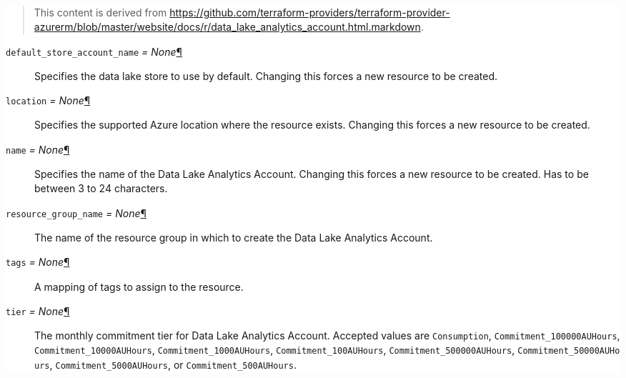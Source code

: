 </ul>
</dd>
</dl>
<blockquote>
<div><p>This content is derived from <a class="reference external" href="https://github.com/terraform-providers/terraform-provider-azurerm/blob/master/website/docs/r/data_lake_analytics_account.html.markdown">https://github.com/terraform-providers/terraform-provider-azurerm/blob/master/website/docs/r/data_lake_analytics_account.html.markdown</a>.</p>
</div></blockquote>
<dl class="attribute">
<dt id="pulumi_azure.datalake.AnalyticsAccount.default_store_account_name">
<code class="sig-name descname">default_store_account_name</code><em class="property"> = None</em><a class="headerlink" href="#pulumi_azure.datalake.AnalyticsAccount.default_store_account_name" title="Permalink to this definition">¶</a></dt>
<dd><p>Specifies the data lake store to use by default. Changing this forces a new resource to be created.</p>
</dd></dl>

<dl class="attribute">
<dt id="pulumi_azure.datalake.AnalyticsAccount.location">
<code class="sig-name descname">location</code><em class="property"> = None</em><a class="headerlink" href="#pulumi_azure.datalake.AnalyticsAccount.location" title="Permalink to this definition">¶</a></dt>
<dd><p>Specifies the supported Azure location where the resource exists. Changing this forces a new resource to be created.</p>
</dd></dl>

<dl class="attribute">
<dt id="pulumi_azure.datalake.AnalyticsAccount.name">
<code class="sig-name descname">name</code><em class="property"> = None</em><a class="headerlink" href="#pulumi_azure.datalake.AnalyticsAccount.name" title="Permalink to this definition">¶</a></dt>
<dd><p>Specifies the name of the Data Lake Analytics Account. Changing this forces a new resource to be created. Has to be between 3 to 24 characters.</p>
</dd></dl>

<dl class="attribute">
<dt id="pulumi_azure.datalake.AnalyticsAccount.resource_group_name">
<code class="sig-name descname">resource_group_name</code><em class="property"> = None</em><a class="headerlink" href="#pulumi_azure.datalake.AnalyticsAccount.resource_group_name" title="Permalink to this definition">¶</a></dt>
<dd><p>The name of the resource group in which to create the Data Lake Analytics Account.</p>
</dd></dl>

<dl class="attribute">
<dt id="pulumi_azure.datalake.AnalyticsAccount.tags">
<code class="sig-name descname">tags</code><em class="property"> = None</em><a class="headerlink" href="#pulumi_azure.datalake.AnalyticsAccount.tags" title="Permalink to this definition">¶</a></dt>
<dd><p>A mapping of tags to assign to the resource.</p>
</dd></dl>

<dl class="attribute">
<dt id="pulumi_azure.datalake.AnalyticsAccount.tier">
<code class="sig-name descname">tier</code><em class="property"> = None</em><a class="headerlink" href="#pulumi_azure.datalake.AnalyticsAccount.tier" title="Permalink to this definition">¶</a></dt>
<dd><p>The monthly commitment tier for Data Lake Analytics Account. Accepted values are <code class="docutils literal notranslate"><span class="pre">Consumption</span></code>, <code class="docutils literal notranslate"><span class="pre">Commitment_100000AUHours</span></code>, <code class="docutils literal notranslate"><span class="pre">Commitment_10000AUHours</span></code>, <code class="docutils literal notranslate"><span class="pre">Commitment_1000AUHours</span></code>, <code class="docutils literal notranslate"><span class="pre">Commitment_100AUHours</span></code>, <code class="docutils literal notranslate"><span class="pre">Commitment_500000AUHours</span></code>, <code class="docutils literal notranslate"><span class="pre">Commitment_50000AUHours</span></code>, <code class="docutils literal notranslate"><span class="pre">Commitment_5000AUHours</span></code>, or <code class="docutils literal notranslate"><span class="pre">Commitment_500AUHours</span></code>.</p>
</dd></dl>
